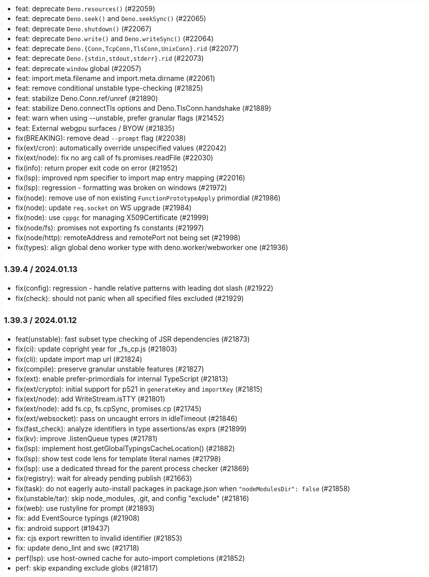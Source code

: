 - feat: deprecate `Deno.resources()` (#22059)
- feat: deprecate `Deno.seek()` and `Deno.seekSync()` (#22065)
- feat: deprecate `Deno.shutdown()` (#22067)
- feat: deprecate `Deno.write()` and `Deno.writeSync()` (#22064)
- feat: deprecate `Deno.{Conn,TcpConn,TlsConn,UnixConn}.rid` (#22077)
- feat: deprecate `Deno.{stdin,stdout,stderr}.rid` (#22073)
- feat: deprecate `window` global (#22057)
- feat: import.meta.filename and import.meta.dirname (#22061)
- feat: remove conditional unstable type-checking (#21825)
- feat: stabilize Deno.Conn.ref/unref (#21890)
- feat: stabilize Deno.connectTls options and Deno.TlsConn.handshake (#21889)
- feat: warn when using --unstable, prefer granular flags (#21452)
- feat: External webgpu surfaces / BYOW (#21835)
- fix(BREAKING): remove dead `--prompt` flag (#22038)
- fix(ext/cron): automatically override unspecified values (#22042)
- fix(ext/node): fix no arg call of fs.promises.readFile (#22030)
- fix(info): return proper exit code on error (#21952)
- fix(lsp): improved npm specifier to import map entry mapping (#22016)
- fix(lsp): regression - formatting was broken on windows (#21972)
- fix(node): remove use of non existing `FunctionPrototypeApply` primordial
  (#21986)
- fix(node): update `req.socket` on WS upgrade (#21984)
- fix(node): use `cppgc` for managing X509Certificate (#21999)
- fix(node/fs): promises not exporting fs constants (#21997)
- fix(node/http): remoteAddress and remotePort not being set (#21998)
- fix(types): align global deno worker type with deno.worker/webworker one
  (#21936)

### 1.39.4 / 2024.01.13

- fix(config): regression - handle relative patterns with leading dot slash
  (#21922)
- fix(check): should not panic when all specified files excluded (#21929)

### 1.39.3 / 2024.01.12

- feat(unstable): fast subset type checking of JSR dependencies (#21873)
- fix(ci): update copright year for _fs_cp.js (#21803)
- fix(cli): update import map url (#21824)
- fix(compile): preserve granular unstable features (#21827)
- fix(ext): enable prefer-primordials for internal TypeScript (#21813)
- fix(ext/crypto): initial support for p521 in `generateKey` and `importKey`
  (#21815)
- fix(ext/node): add WriteStream.isTTY (#21801)
- fix(ext/node): add fs.cp, fs.cpSync, promises.cp (#21745)
- fix(ext/websocket): pass on uncaught errors in idleTimeout (#21846)
- fix(fast_check): analyze identifiers in type assertions/as exprs (#21899)
- fix(kv): improve .listenQueue types (#21781)
- fix(lsp): implement host.getGlobalTypingsCacheLocation() (#21882)
- fix(lsp): show test code lens for template literal names (#21798)
- fix(lsp): use a dedicated thread for the parent process checker (#21869)
- fix(registry): wait for already pending publish (#21663)
- fix(task): do not eagerly auto-install packages in package.json when
  `"nodeModulesDir": false` (#21858)
- fix(unstable/tar): skip node_modules, .git, and config "exclude" (#21816)
- fix(web): use rustyline for prompt (#21893)
- fix: add EventSource typings (#21908)
- fix: android support (#19437)
- fix: cjs export rewritten to invalid identifier (#21853)
- fix: update deno_lint and swc (#21718)
- perf(lsp): use host-owned cache for auto-import completions (#21852)
- perf: skip expanding exclude globs (#21817)
